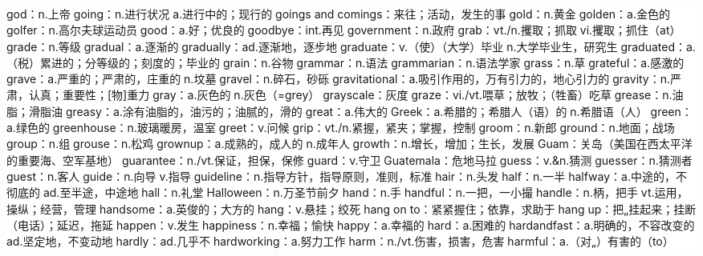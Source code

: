 god：n.上帝
going：n.进行状况 a.进行中的；现行的 goings and comings：来往；活动，发生的事 gold：n.黄金
golden：a.金色的 golfer：n.高尔夫球运动员
good：a.好；优良的 goodbye：int.再见
government：n.政府
grab：vt./n.攫取；抓取 vi.攫取；抓住（at）
grade：n.等级
gradual：a.逐渐的
gradually：ad.逐渐地，逐步地
graduate：v.（使）（大学）毕业 n.大学毕业生，研究生
graduated：a.（税）累进的；分等级的；刻度的；毕业的 grain：n.谷物
grammar：n.语法
grammarian：n.语法学家
grass：n.草
grateful：a.感激的
grave：a.严重的；严肃的，庄重的 n.坟墓
gravel：n.碎石，砂砾
gravitational：a.吸引作用的，万有引力的，地心引力的
gravity：n.严肃，认真；重要性；[物]重力
gray：a.灰色的 n.灰色（=grey）
grayscale：灰度
graze：vi./vt.喂草；放牧；（牲畜）吃草
grease：n.油脂；滑脂油
greasy：a.涂有油脂的，油污的；油腻的，滑的
great：a.伟大的
Greek：a.希腊的；希腊人（语）的 n.希腊语（人）
green：a.绿色的
greenhouse：n.玻璃暖房，温室
greet：v.问候
grip：vt./n.紧握，紧夹；掌握，控制
groom：n.新郎
ground：n.地面；战场
group：n.组
grouse：n.松鸡
grownup：a.成熟的，成人的 n.成年人
growth：n.增长，增加；生长，发展
Guam：关岛（美国在西太平洋的重要海、空军基地）
guarantee：n./vt.保证，担保，保修
guard：v.守卫
Guatemala：危地马拉
guess：v.&n.猜测
guesser：n.猜测者
guest：n.客人
guide：n.向导 v.指导
guideline：n.指导方针，指导原则，准则，标准
hair：n.头发
half：n.一半
halfway：a.中途的，不彻底的 ad.至半途，中途地
hall：n.礼堂
Halloween：n.万圣节前夕
hand：n.手
handful：n.一把，一小撮
handle：n.柄，把手 vt.运用，操纵；经营，管理
handsome：a.英俊的；大方的 hang：v.悬挂；绞死
hang on to：紧紧握住；依靠，求助于
hang up：把„挂起来；挂断（电话）；延迟，拖延
happen：v.发生
happiness：n.幸福；愉快
happy：a.幸福的 hard：a.困难的
hardandfast：a.明确的，不容改变的 ad.坚定地，不变动地
hardly：ad.几乎不
hardworking：a.努力工作
harm：n./vt.伤害，损害，危害
harmful：a.（对„）有害的（to）